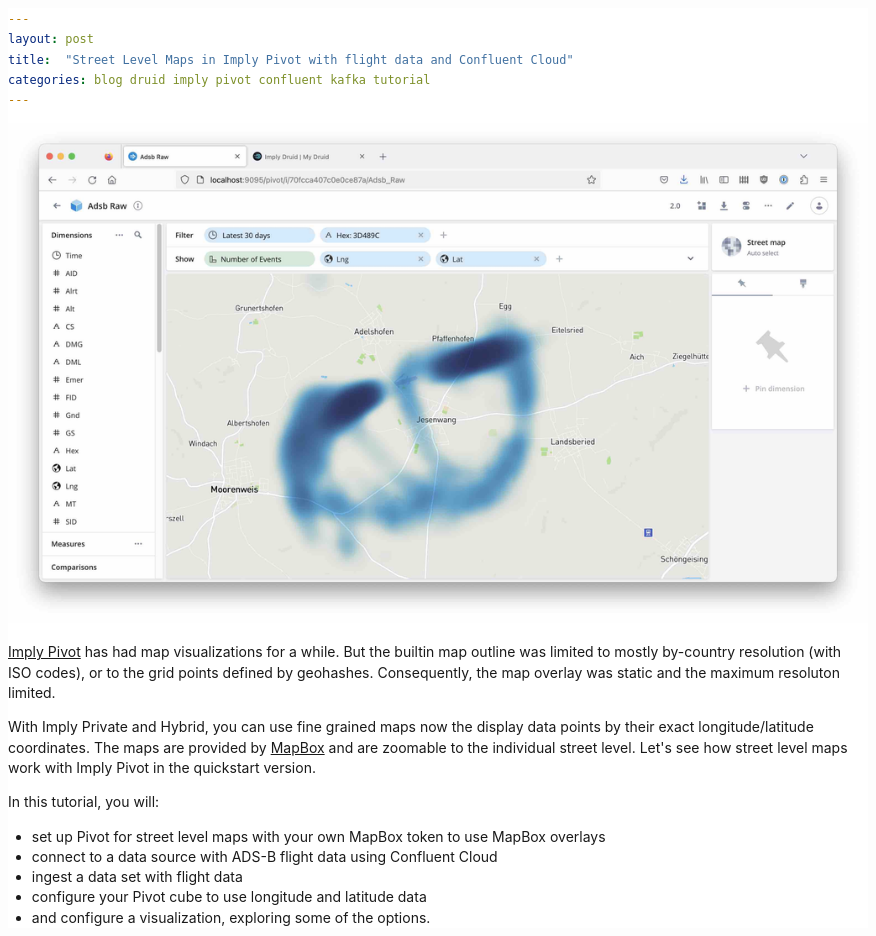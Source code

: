 ```yaml
---
layout: post
title:  "Street Level Maps in Imply Pivot with flight data and Confluent Cloud"
categories: blog druid imply pivot confluent kafka tutorial
---
```


![Street Level Map: Pivot Screenshot](/assets/2023-02-01-00-map.jpg)

[Imply Pivot](https://docs.imply.io/latest/pivot-overview/) has had map visualizations for a while. But the builtin map outline was limited to mostly by-country resolution (with ISO codes), or to the grid points defined by geohashes. Consequently, the map overlay was static and the maximum resoluton limited.

With Imply Private and Hybrid, you can use fine grained maps now the display data points by their exact longitude/latitude coordinates. The maps are provided by [MapBox](https://www.mapbox.com/) and are zoomable to the individual street level. Let's see how street level maps work with Imply Pivot in the quickstart version.

In this tutorial, you will:

- set up Pivot for street level maps with your own MapBox token to use MapBox overlays
- connect to a data source with ADS-B flight data using Confluent Cloud
- ingest a data set with flight data
- configure your Pivot cube to use longitude and latitude data
- and configure a visualization, exploring some of the options.
